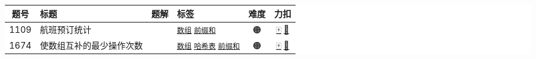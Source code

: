 
| 题号 | 标题 | 题解 | 标签 | 难度 | 力扣 |
| :------: | :------ | :------: | :------ | :------: | :------: |
| 1109 | 航班预订统计 |  |  [`数组`](/tag/array.md) [`前缀和`](/tag/prefix-sum.md) | 🟠 | [🀄️](https://leetcode.cn/problems/corporate-flight-bookings) [🔗](https://leetcode.com/problems/corporate-flight-bookings) |
| 1674 | 使数组互补的最少操作次数 |  |  [`数组`](/tag/array.md) [`哈希表`](/tag/hash-table.md) [`前缀和`](/tag/prefix-sum.md) | 🟠 | [🀄️](https://leetcode.cn/problems/minimum-moves-to-make-array-complementary) [🔗](https://leetcode.com/problems/minimum-moves-to-make-array-complementary) |